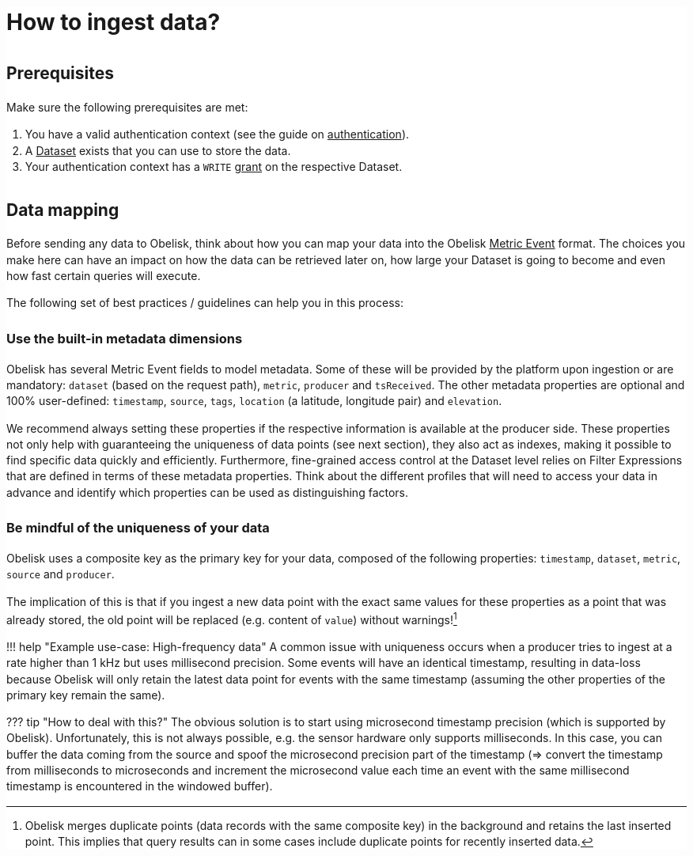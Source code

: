# How to ingest data?

## Prerequisites
Make sure the following prerequisites are met:

1. You have a valid authentication context (see the guide on [authentication](auth.md#how-to-authenticate)).
2. A [Dataset](../concepts.md#datasets) exists that you can use to store the data.
3. Your authentication context has a `WRITE` [grant](../concepts.md#roles) on the respective Dataset.

## Data mapping
Before sending any data to Obelisk, think about how you can map your data into the Obelisk [Metric Event](../tech_reference/data_format.md#metric-event) format. The choices you make here can have an impact on how the data can be retrieved later on, how large your Dataset is going to become and even how fast certain queries will execute.

The following set of best practices / guidelines can help you in this process:

### Use the built-in metadata dimensions
Obelisk has several Metric Event fields to model metadata. Some of these will be provided by the platform upon ingestion or are mandatory: `dataset` (based on the request path), `metric`, `producer` and `tsReceived`. The other metadata properties are optional and 100% user-defined: `timestamp`, `source`, `tags`, `location` (a latitude, longitude pair) and `elevation`.

We recommend always setting these properties if the respective information is available at the producer side. These properties not only help with guaranteeing the uniqueness of data points (see next section), they also act as indexes, making it possible to find specific data quickly and efficiently. Furthermore, fine-grained access control at the Dataset level relies on Filter Expressions that are defined in terms of these metadata properties. Think about the different profiles that will need to access your data in advance and identify which properties can be used as distinguishing factors.

### Be mindful of the uniqueness of your data
Obelisk uses a composite key as the primary key for your data, composed of the following properties: `timestamp`, `dataset`, `metric`, `source` and `producer`.

The implication of this is that if you ingest a new data point with the exact same values for these properties as a point that was already stored, the old point will be replaced (e.g. content of `value`) without warnings![^2]

[^2]: Obelisk merges duplicate points (data records with the same composite key) in the background and retains the last inserted point. This implies that query results can in some cases include duplicate points for recently inserted data.

!!! help "Example use-case: High-frequency data"
    A common issue with uniqueness occurs when a producer tries to ingest at a rate higher than 1 kHz but uses millisecond precision. Some events will have an identical timestamp, resulting in data-loss because Obelisk will only retain the latest data point for events with the same timestamp (assuming the other properties of the primary key remain the same). 

??? tip "How to deal with this?"
    The obvious solution is to start using microsecond timestamp precision (which is supported by Obelisk). Unfortunately, this is not always possible, e.g. the sensor hardware only supports milliseconds. In this case, you can buffer the data coming from the source and spoof the microsecond precision part of the timestamp (=> convert the timestamp from milliseconds to microseconds and increment the microsecond value each time an event with the same millisecond timestamp is encountered in the windowed buffer). 


[^1]: The value of `metric`, without the type suffix (e.g. `::number`).